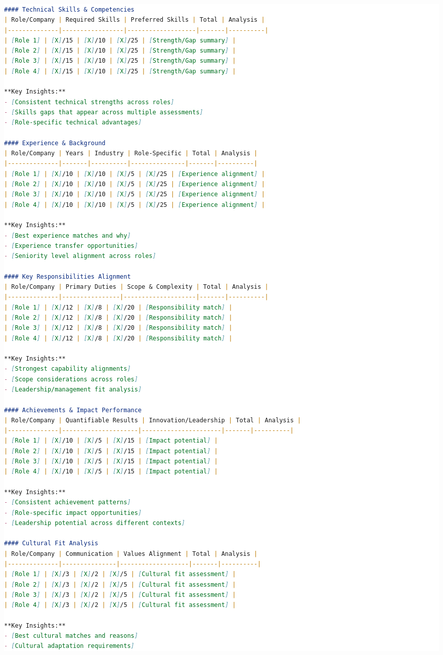 ```markdown
#### Technical Skills & Competencies
| Role/Company | Required Skills | Preferred Skills | Total | Analysis |
|--------------|-----------------|-------------------|-------|----------|
| [Role 1] | [X]/15 | [X]/10 | [X]/25 | [Strength/Gap summary] |
| [Role 2] | [X]/15 | [X]/10 | [X]/25 | [Strength/Gap summary] |
| [Role 3] | [X]/15 | [X]/10 | [X]/25 | [Strength/Gap summary] |
| [Role 4] | [X]/15 | [X]/10 | [X]/25 | [Strength/Gap summary] |

**Key Insights:**
- [Consistent technical strengths across roles]
- [Skills gaps that appear across multiple assessments]
- [Role-specific technical advantages]

#### Experience & Background
| Role/Company | Years | Industry | Role-Specific | Total | Analysis |
|--------------|-------|----------|---------------|-------|----------|
| [Role 1] | [X]/10 | [X]/10 | [X]/5 | [X]/25 | [Experience alignment] |
| [Role 2] | [X]/10 | [X]/10 | [X]/5 | [X]/25 | [Experience alignment] |
| [Role 3] | [X]/10 | [X]/10 | [X]/5 | [X]/25 | [Experience alignment] |
| [Role 4] | [X]/10 | [X]/10 | [X]/5 | [X]/25 | [Experience alignment] |

**Key Insights:**
- [Best experience matches and why]
- [Experience transfer opportunities]
- [Seniority level alignment across roles]

#### Key Responsibilities Alignment
| Role/Company | Primary Duties | Scope & Complexity | Total | Analysis |
|--------------|----------------|--------------------|-------|----------|
| [Role 1] | [X]/12 | [X]/8 | [X]/20 | [Responsibility match] |
| [Role 2] | [X]/12 | [X]/8 | [X]/20 | [Responsibility match] |
| [Role 3] | [X]/12 | [X]/8 | [X]/20 | [Responsibility match] |
| [Role 4] | [X]/12 | [X]/8 | [X]/20 | [Responsibility match] |

**Key Insights:**
- [Strongest capability alignments]
- [Scope considerations across roles]
- [Leadership/management fit analysis]

#### Achievements & Impact Performance
| Role/Company | Quantifiable Results | Innovation/Leadership | Total | Analysis |
|--------------|---------------------|----------------------|-------|----------|
| [Role 1] | [X]/10 | [X]/5 | [X]/15 | [Impact potential] |
| [Role 2] | [X]/10 | [X]/5 | [X]/15 | [Impact potential] |
| [Role 3] | [X]/10 | [X]/5 | [X]/15 | [Impact potential] |
| [Role 4] | [X]/10 | [X]/5 | [X]/15 | [Impact potential] |

**Key Insights:**
- [Consistent achievement patterns]
- [Role-specific impact opportunities]
- [Leadership potential across different contexts]

#### Cultural Fit Analysis
| Role/Company | Communication | Values Alignment | Total | Analysis |
|--------------|---------------|-------------------|-------|----------|
| [Role 1] | [X]/3 | [X]/2 | [X]/5 | [Cultural fit assessment] |
| [Role 2] | [X]/3 | [X]/2 | [X]/5 | [Cultural fit assessment] |
| [Role 3] | [X]/3 | [X]/2 | [X]/5 | [Cultural fit assessment] |
| [Role 4] | [X]/3 | [X]/2 | [X]/5 | [Cultural fit assessment] |

**Key Insights:**
- [Best cultural matches and reasons]
- [Cultural adaptation requirements]
```